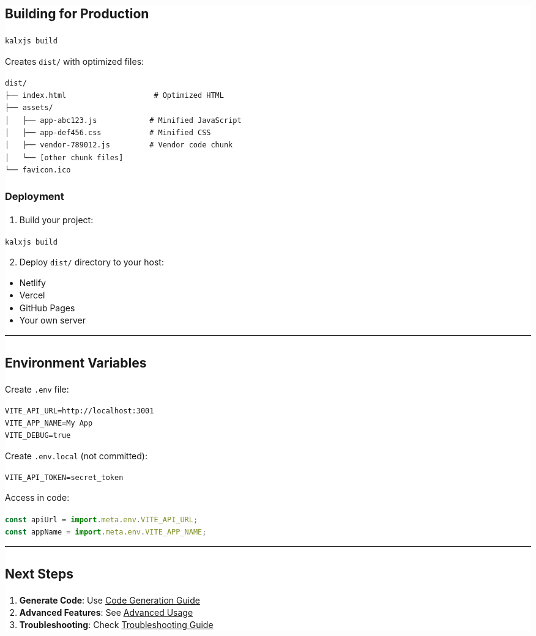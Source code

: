 
## Building for Production

```bash
kalxjs build
```

Creates `dist/` with optimized files:

```
dist/
├── index.html                    # Optimized HTML
├── assets/
│   ├── app-abc123.js            # Minified JavaScript
│   ├── app-def456.css           # Minified CSS
│   ├── vendor-789012.js         # Vendor code chunk
│   └── [other chunk files]
└── favicon.ico
```

### Deployment

1. Build your project:
```bash
kalxjs build
```

2. Deploy `dist/` directory to your host:
- Netlify
- Vercel
- GitHub Pages
- Your own server

---

## Environment Variables

Create `.env` file:

```
VITE_API_URL=http://localhost:3001
VITE_APP_NAME=My App
VITE_DEBUG=true
```

Create `.env.local` (not committed):

```
VITE_API_TOKEN=secret_token
```

Access in code:

```javascript
const apiUrl = import.meta.env.VITE_API_URL;
const appName = import.meta.env.VITE_APP_NAME;
```

---

## Next Steps

1. **Generate Code**: Use [Code Generation Guide](./GENERATION.md)
2. **Advanced Features**: See [Advanced Usage](./ADVANCED_USAGE.md)
3. **Troubleshooting**: Check [Troubleshooting Guide](./TROUBLESHOOTING.md)